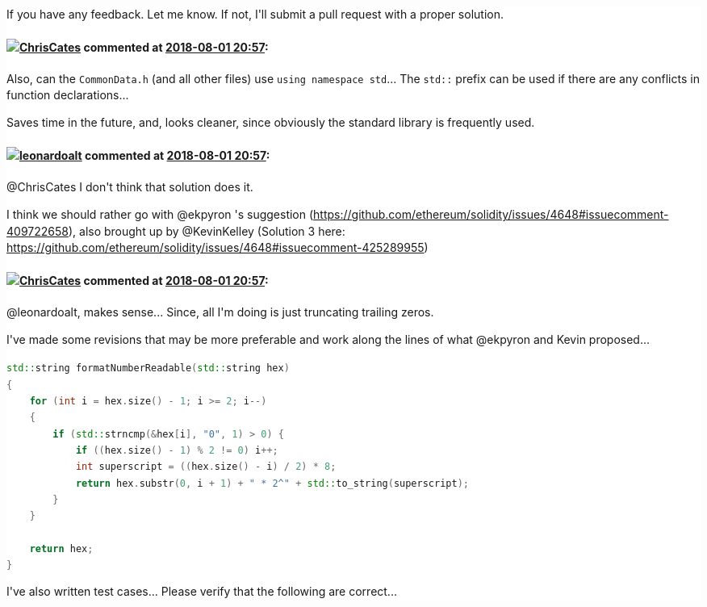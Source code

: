If you have any feedback. Let me know.
If not, I'll submit a pull request with a proper solution.

#### <img src="https://avatars.githubusercontent.com/u/1561091?u=b28cf2fbe1efe22931a07c3079f58db28d73fbe8&v=4" width="50">[ChrisCates](https://github.com/ChrisCates) commented at [2018-08-01 20:57](https://github.com/ethereum/solidity/issues/4648#issuecomment-425744493):

Also, can the `CommonData.h` (and all other files) use `using namespace std`...
The `std::` prefix can be used if there are any conflicts in function declarations...

Saves time in the future, and, looks cleaner, since obviously the standard library is frequently used.

#### <img src="https://avatars.githubusercontent.com/u/504195?u=ce2facd14af9fd474ebff49f0d44891f56f7500f&v=4" width="50">[leonardoalt](https://github.com/leonardoalt) commented at [2018-08-01 20:57](https://github.com/ethereum/solidity/issues/4648#issuecomment-425879304):

@ChrisCates I don't think that solution does it.

I think we should rather go with @ekpyron 's suggestion (https://github.com/ethereum/solidity/issues/4648#issuecomment-409722658), also brought up by @KevinKelley (Solution 3 here: https://github.com/ethereum/solidity/issues/4648#issuecomment-425289955)

#### <img src="https://avatars.githubusercontent.com/u/1561091?u=b28cf2fbe1efe22931a07c3079f58db28d73fbe8&v=4" width="50">[ChrisCates](https://github.com/ChrisCates) commented at [2018-08-01 20:57](https://github.com/ethereum/solidity/issues/4648#issuecomment-426079700):

@leonardoalt, makes sense... Since, all I'm doing is just truncating trailing zeros.

I've made some revisions that may be more preferable and work along the lines of what @ekpyron and Kevin proposed...


```c++
std::string formatNumberReadable(std::string hex) 
{
    for (int i = hex.size() - 1; i >= 2; i--) 
    {   
        if (std::strncmp(&hex[i], "0", 1) > 0) {
            if ((hex.size() - 1) % 2 != 0) i++;
            int superscript = ((hex.size() - i) / 2) * 8;
            return hex.substr(0, i + 1) + " * 2^" + std::to_string(superscript);
        }
    }

    return hex;
}
```

I've also written test cases...
Please verify that the following are correct...
